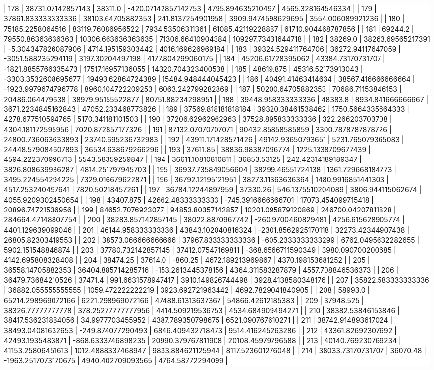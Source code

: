 | 178 | 38731.07142857143 | 38311.0 | -420.07142857142753 | 4795.894635210497 | 4565.328164546334 |
| 179 | 37861.833333333336 | 38103.64705882353 | 241.8137254901958 | 3909.9474598629695 | 3554.006089921236 |
| 180 | 75185.2258064516 | 83119.76086956522 | 7934.53506311361 | 61085.42119228887 | 61710.904468787856 |
| 181 | 69244.2 | 79550.86363636363 | 10306.663636363635 | 71306.66410904384 | 109297.73431644718 |
| 182 | 38269.0 | 38263.69565217391 | -5.304347826087906 | 4714.195159303442 | 4016.169626969184 |
| 183 | 39324.529411764706 | 36272.94117647059 | -3051.588235294119 | 3197.30204497198 | 4177.804299060175 |
| 184 | 45206.61728395062 | 43384.73170731707 | -1821.8855766335473 | 17517.16957136055 | 14320.704323400538 |
| 185 | 48619.875 | 45316.52173913043 | -3303.3532608695677 | 19493.62864724389 | 15484.948444045423 |
| 186 | 40491.41463414634 | 38567.416666666664 | -1923.9979674796778 | 8960.104722209253 | 6063.242799282869 |
| 187 | 50200.64705882353 | 70686.71153846153 | 20486.064479638 | 38979.95155522877 | 80751.88234298951 |
| 188 | 39448.958333333336 | 48383.8 | 8934.841666666667 | 3671.2234845162843 | 47052.233468773826 |
| 189 | 37569.818181818184 | 39320.38461538462 | 1750.5664335664333 | 4278.677510594765 | 5170.341181101503 |
| 190 | 37206.62962962963 | 37528.895833333336 | 322.266203703708 | 4304.181172595956 | 7020.872857177326 |
| 191 | 87132.07070707071 | 90432.85858585859 | 3300.7878787878726 | 24800.736063633893 | 23740.695236732983 |
| 192 | 43911.171428571426 | 49142.93650793651 | 5231.765079365083 | 24448.579084607893 | 36534.638679266296 |
| 193 | 37611.85 | 38836.98387096774 | 1225.1338709677439 | 4594.222370996713 | 5543.58359259847 |
| 194 | 36611.10810810811 | 36853.53125 | 242.42314189189347 | 3826.808639936287 | 4814.251797945703 |
| 195 | 36937.735849056604 | 38299.46551724138 | 1361.729668184773 | 3495.224554294225 | 7329.016679622871 |
| 196 | 36792.12195121951 | 38273.11363636364 | 1480.9916851441303 | 4517.253240497641 | 7820.50218457261 |
| 197 | 36784.12244897959 | 37330.26 | 546.1375510204089 | 3806.944115062674 | 4055.9209302450654 |
| 198 | 43407.875 | 42662.48333333333 | -745.3916666666701 | 17073.454099715418 | 20896.74721536956 |
| 199 | 84652.7076923077 | 94853.80357142857 | 10201.095879120869 | 246700.04207811828 | 284664.47148807754 |
| 200 | 38283.857142857145 | 38022.8870967742 | -260.9700460829481 | 4256.615628905774 | 4401.129639099046 |
| 201 | 46144.958333333336 | 43843.102040816324 | -2301.8562925170118 | 32273.42344907438 | 26805.82303419553 |
| 202 | 38573.066666666666 | 37967.833333333336 | -605.2333333333299 | 6762.0495632282655 | 5902.151548846874 |
| 203 | 37780.732142857145 | 37412.07547169811 | -368.6566711590349 | 3980.090700200685 | 4142.695808328408 |
| 204 | 38474.25 | 37614.0 | -860.25 | 4672.189213969867 | 4370.198153681252 |
| 205 | 36558.14705882353 | 36404.885714285716 | -153.2613445378156 | 4364.311583287879 | 4557.708846536373 |
| 206 | 36479.73684210526 | 37471.4 | 991.6631578947417 | 3910.149826744498 | 3928.4138580348176 |
| 207 | 35822.583333333336 | 36882.055555555555 | 1059.472222222219 | 3923.692721963442 | 4692.7829041840905 |
| 208 | 58993.0 | 65214.298969072166 | 6221.298969072166 | 47488.61313637367 | 54866.42612185383 |
| 209 | 37948.525 | 38326.77777777778 | 378.25277777777956 | 4414.509219536753 | 4534.684909494271 |
| 210 | 38382.53846153846 | 38417.536231884056 | 34.9977703455952 | 4387.789350798675 | 6521.090767610271 |
| 211 | 38742.914893617024 | 38493.04081632653 | -249.874077290493 | 6846.409432718473 | 9514.416245263286 |
| 212 | 43361.82692307692 | 42493.1935483871 | -868.6333746898235 | 20990.379767811908 | 20108.45979796588 |
| 213 | 40140.769230769234 | 41153.25806451613 | 1012.4888337468947 | 9833.884621125944 | 8117.523601276048 |
| 214 | 38033.73170731707 | 36070.48 | -1963.2517073170675 | 4940.402709093565 | 4764.58772294099 |